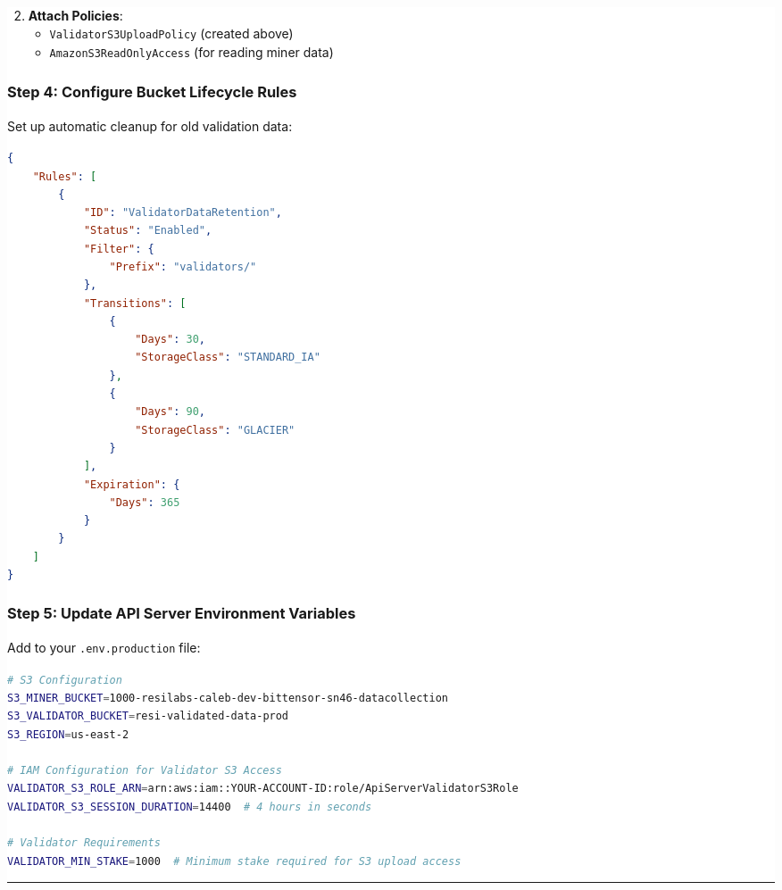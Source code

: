 2. **Attach Policies**:
   - `ValidatorS3UploadPolicy` (created above)
   - `AmazonS3ReadOnlyAccess` (for reading miner data)

### **Step 4: Configure Bucket Lifecycle Rules**

Set up automatic cleanup for old validation data:

```json
{
    "Rules": [
        {
            "ID": "ValidatorDataRetention",
            "Status": "Enabled",
            "Filter": {
                "Prefix": "validators/"
            },
            "Transitions": [
                {
                    "Days": 30,
                    "StorageClass": "STANDARD_IA"
                },
                {
                    "Days": 90, 
                    "StorageClass": "GLACIER"
                }
            ],
            "Expiration": {
                "Days": 365
            }
        }
    ]
}
```

### **Step 5: Update API Server Environment Variables**

Add to your `.env.production` file:

```bash
# S3 Configuration
S3_MINER_BUCKET=1000-resilabs-caleb-dev-bittensor-sn46-datacollection
S3_VALIDATOR_BUCKET=resi-validated-data-prod
S3_REGION=us-east-2

# IAM Configuration for Validator S3 Access
VALIDATOR_S3_ROLE_ARN=arn:aws:iam::YOUR-ACCOUNT-ID:role/ApiServerValidatorS3Role
VALIDATOR_S3_SESSION_DURATION=14400  # 4 hours in seconds

# Validator Requirements
VALIDATOR_MIN_STAKE=1000  # Minimum stake required for S3 upload access
```

---
